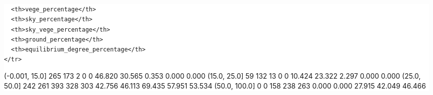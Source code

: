       <th>vege_percentage</th>
      <th>sky_percentage</th>
      <th>sky_vege_percentage</th>
      <th>ground_percentage</th>
      <th>equilibrium_degree_percentage</th>
    </tr>
  </thead>
  <tbody>
    <tr>
      <th>(-0.001, 15.0]</th>
      <td>265</td>
      <td>173</td>
      <td>2</td>
      <td>0</td>
      <td>0</td>
      <td>46.820</td>
      <td>30.565</td>
      <td>0.353</td>
      <td>0.000</td>
      <td>0.000</td>
    </tr>
    <tr>
      <th>(15.0, 25.0]</th>
      <td>59</td>
      <td>132</td>
      <td>13</td>
      <td>0</td>
      <td>0</td>
      <td>10.424</td>
      <td>23.322</td>
      <td>2.297</td>
      <td>0.000</td>
      <td>0.000</td>
    </tr>
    <tr>
      <th>(25.0, 50.0]</th>
      <td>242</td>
      <td>261</td>
      <td>393</td>
      <td>328</td>
      <td>303</td>
      <td>42.756</td>
      <td>46.113</td>
      <td>69.435</td>
      <td>57.951</td>
      <td>53.534</td>
    </tr>
    <tr>
      <th>(50.0, 100.0]</th>
      <td>0</td>
      <td>0</td>
      <td>158</td>
      <td>238</td>
      <td>263</td>
      <td>0.000</td>
      <td>0.000</td>
      <td>27.915</td>
      <td>42.049</td>
      <td>46.466</td>
    </tr>
  </tbody>
</table>
</div>
